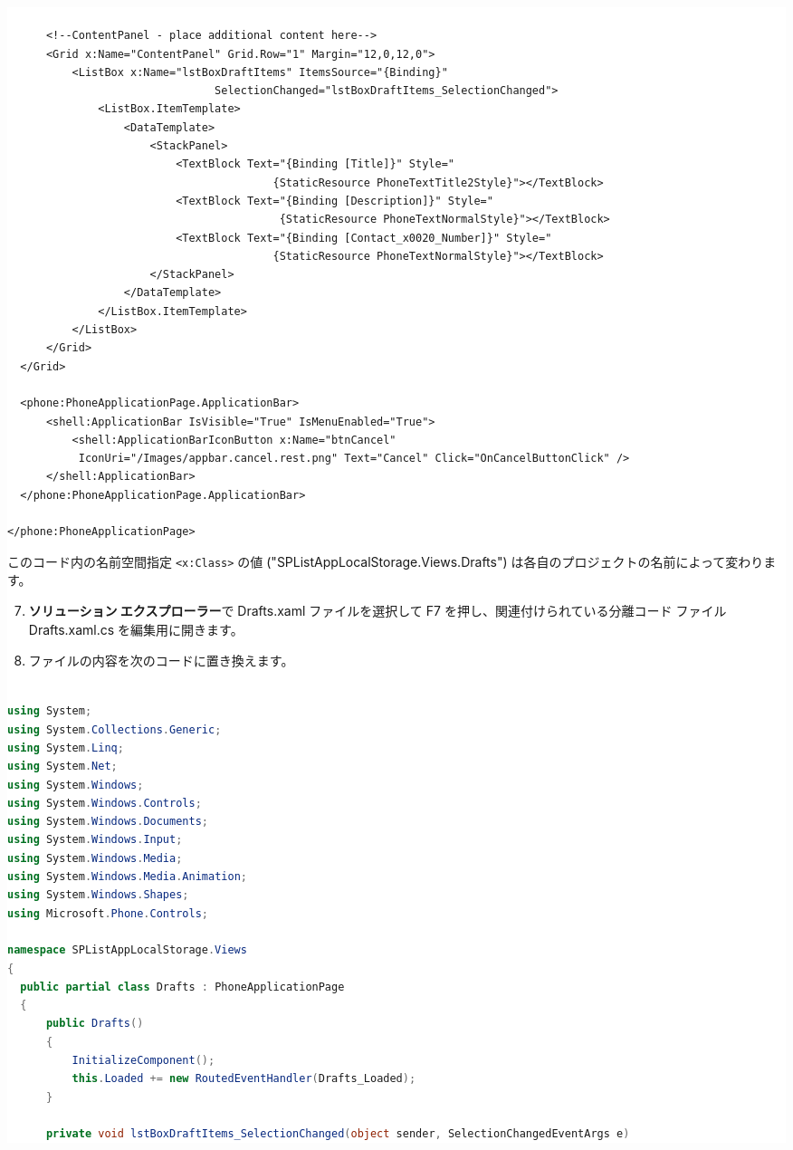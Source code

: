   ```

        <!--ContentPanel - place additional content here-->
        <Grid x:Name="ContentPanel" Grid.Row="1" Margin="12,0,12,0">
            <ListBox x:Name="lstBoxDraftItems" ItemsSource="{Binding}"
                                  SelectionChanged="lstBoxDraftItems_SelectionChanged">
                <ListBox.ItemTemplate>
                    <DataTemplate>
                        <StackPanel>
                            <TextBlock Text="{Binding [Title]}" Style="
                                           {StaticResource PhoneTextTitle2Style}"></TextBlock>
                            <TextBlock Text="{Binding [Description]}" Style="
                                            {StaticResource PhoneTextNormalStyle}"></TextBlock>
                            <TextBlock Text="{Binding [Contact_x0020_Number]}" Style="
                                           {StaticResource PhoneTextNormalStyle}"></TextBlock>
                        </StackPanel>
                    </DataTemplate>
                </ListBox.ItemTemplate>
            </ListBox>
        </Grid>
    </Grid>
 
    <phone:PhoneApplicationPage.ApplicationBar>
        <shell:ApplicationBar IsVisible="True" IsMenuEnabled="True">
            <shell:ApplicationBarIconButton x:Name="btnCancel" 
             IconUri="/Images/appbar.cancel.rest.png" Text="Cancel" Click="OnCancelButtonClick" />
        </shell:ApplicationBar>
    </phone:PhoneApplicationPage.ApplicationBar>

</phone:PhoneApplicationPage>
  ```


このコード内の名前空間指定  `<x:Class>` の値 ("SPListAppLocalStorage.Views.Drafts") は各自のプロジェクトの名前によって変わります。
    
  
7. **ソリューション エクスプローラー**で Drafts.xaml ファイルを選択して F7 を押し、関連付けられている分離コード ファイル Drafts.xaml.cs を編集用に開きます。
    
  
8. ファイルの内容を次のコードに置き換えます。
    
  ```cs
  
using System;
using System.Collections.Generic;
using System.Linq;
using System.Net;
using System.Windows;
using System.Windows.Controls;
using System.Windows.Documents;
using System.Windows.Input;
using System.Windows.Media;
using System.Windows.Media.Animation;
using System.Windows.Shapes;
using Microsoft.Phone.Controls;

namespace SPListAppLocalStorage.Views
{
    public partial class Drafts : PhoneApplicationPage
    {
        public Drafts()
        {
            InitializeComponent();
            this.Loaded += new RoutedEventHandler(Drafts_Loaded);
        }

        private void lstBoxDraftItems_SelectionChanged(object sender, SelectionChangedEventArgs e)
  ```